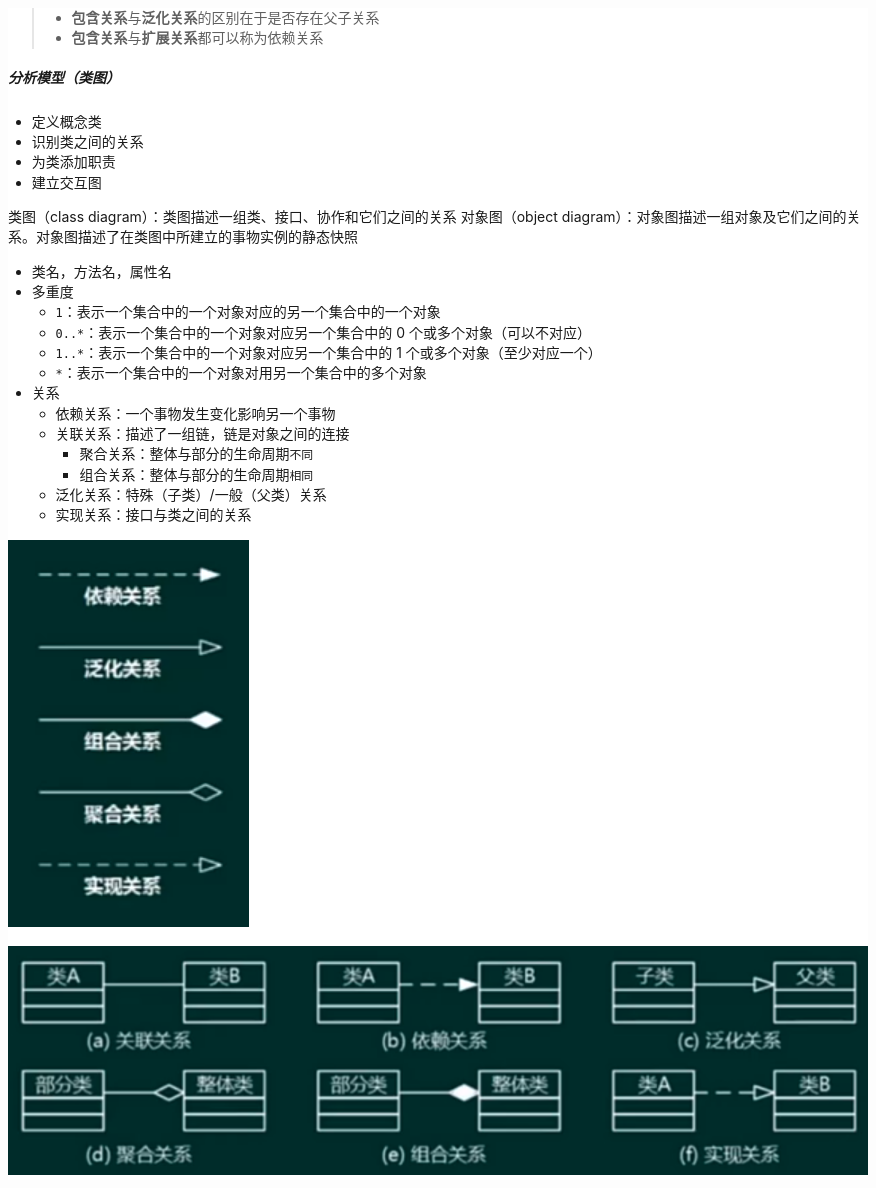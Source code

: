 > - **包含关系**与**泛化关系**的区别在于是否存在父子关系
> - **包含关系**与**扩展关系**都可以称为依赖关系

##### 分析模型（类图）

- 定义概念类
- 识别类之间的关系
- 为类添加职责
- 建立交互图

类图（class diagram）：类图描述一组类、接口、协作和它们之间的关系
对象图（object diagram）：对象图描述一组对象及它们之间的关系。对象图描述了在类图中所建立的事物实例的静态快照

- 类名，方法名，属性名
- 多重度
  - `1`：表示一个集合中的一个对象对应的另一个集合中的一个对象
  - `0..*`：表示一个集合中的一个对象对应另一个集合中的 0 个或多个对象（可以不对应）
  - `1..*`：表示一个集合中的一个对象对应另一个集合中的 1 个或多个对象（至少对应一个）
  - `*`：表示一个集合中的一个对象对用另一个集合中的多个对象
- 关系
  - 依赖关系：一个事物发生变化影响另一个事物
  - 关联关系：描述了一组链，链是对象之间的连接
    - 聚合关系：整体与部分的生命周期`不同`
    - 组合关系：整体与部分的生命周期`相同`
  - 泛化关系：特殊（子类）/一般（父类）关系
  - 实现关系：接口与类之间的关系

![需求工程-关系图-1](/assets/note/qccstp/需求工程-分析模型-关系图-1.png)

![需求工程-关系图-2](/assets/note/qccstp/需求工程-分析模型-关系图-2.png)
